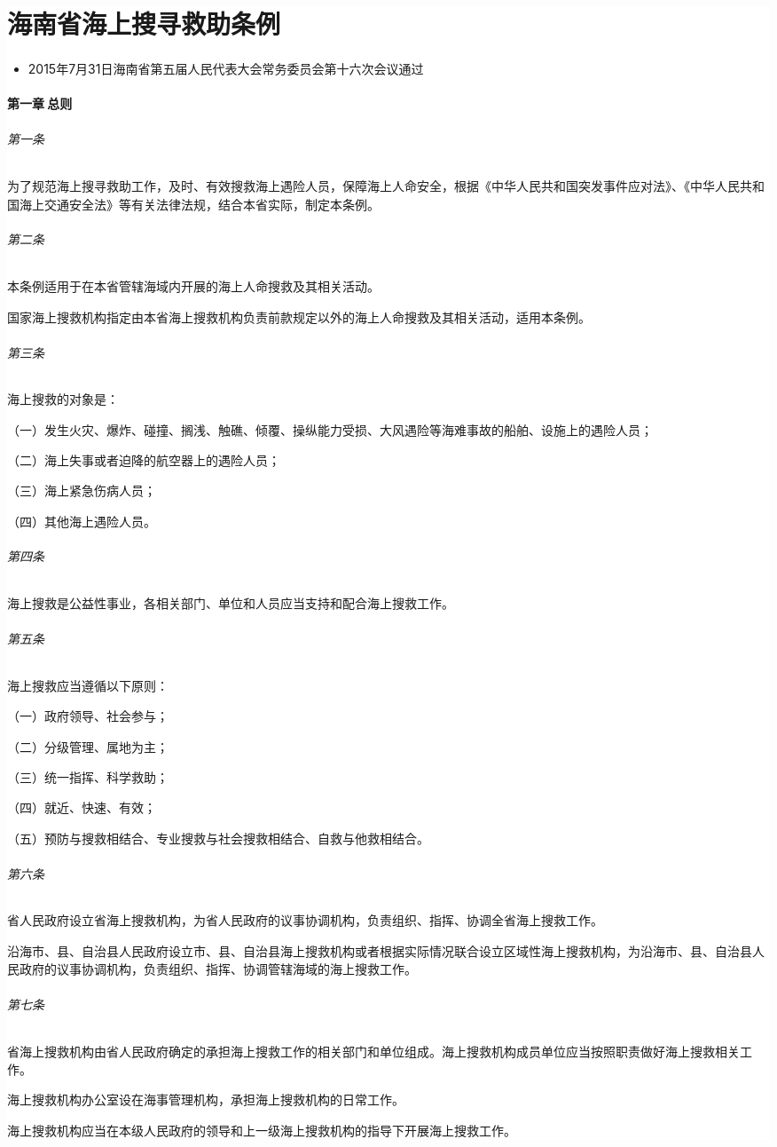 # 海南省海上搜寻救助条例

- 2015年7月31日海南省第五届人民代表大会常务委员会第十六次会议通过



#### 第一章 总则

###### 第一条

为了规范海上搜寻救助工作，及时、有效搜救海上遇险人员，保障海上人命安全，根据《中华人民共和国突发事件应对法》、《中华人民共和国海上交通安全法》等有关法律法规，结合本省实际，制定本条例。

###### 第二条

本条例适用于在本省管辖海域内开展的海上人命搜救及其相关活动。

国家海上搜救机构指定由本省海上搜救机构负责前款规定以外的海上人命搜救及其相关活动，适用本条例。

###### 第三条

海上搜救的对象是：

（一）发生火灾、爆炸、碰撞、搁浅、触礁、倾覆、操纵能力受损、大风遇险等海难事故的船舶、设施上的遇险人员；

（二）海上失事或者迫降的航空器上的遇险人员；

（三）海上紧急伤病人员；

（四）其他海上遇险人员。

###### 第四条

海上搜救是公益性事业，各相关部门、单位和人员应当支持和配合海上搜救工作。

###### 第五条

海上搜救应当遵循以下原则：

（一）政府领导、社会参与；

（二）分级管理、属地为主；

（三）统一指挥、科学救助；

（四）就近、快速、有效；

（五）预防与搜救相结合、专业搜救与社会搜救相结合、自救与他救相结合。

###### 第六条

省人民政府设立省海上搜救机构，为省人民政府的议事协调机构，负责组织、指挥、协调全省海上搜救工作。

沿海市、县、自治县人民政府设立市、县、自治县海上搜救机构或者根据实际情况联合设立区域性海上搜救机构，为沿海市、县、自治县人民政府的议事协调机构，负责组织、指挥、协调管辖海域的海上搜救工作。

###### 第七条

省海上搜救机构由省人民政府确定的承担海上搜救工作的相关部门和单位组成。海上搜救机构成员单位应当按照职责做好海上搜救相关工作。

海上搜救机构办公室设在海事管理机构，承担海上搜救机构的日常工作。

海上搜救机构应当在本级人民政府的领导和上一级海上搜救机构的指导下开展海上搜救工作。
